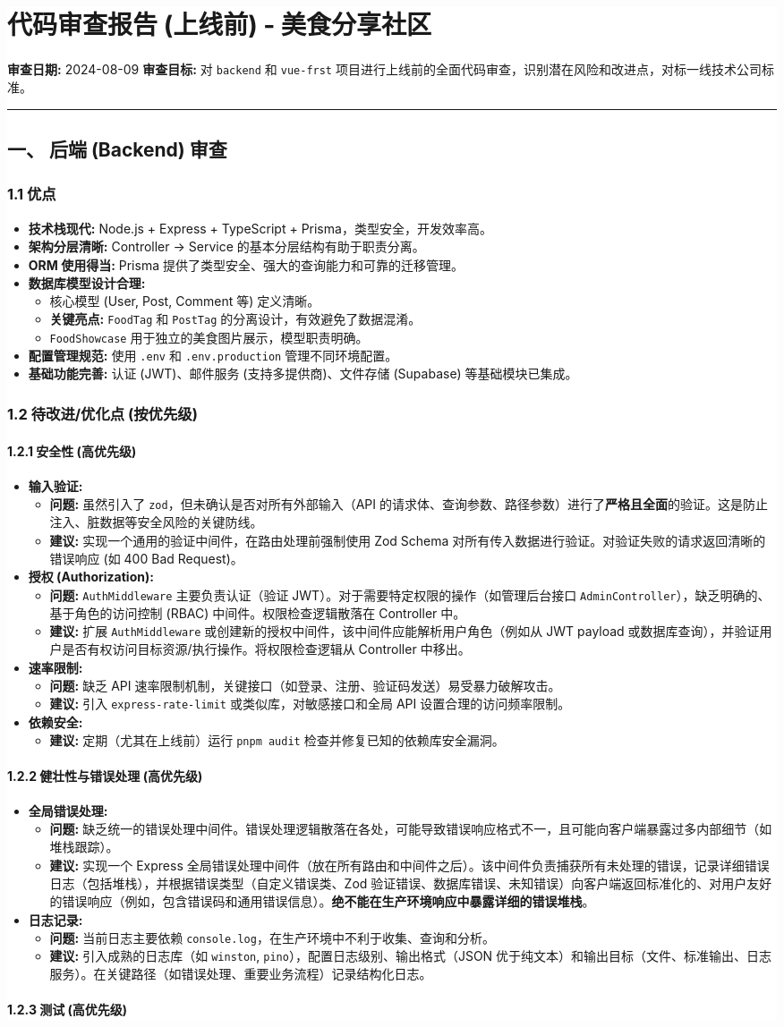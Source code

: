 # 代码审查报告 (上线前) - 美食分享社区

**审查日期:** 2024-08-09
**审查目标:** 对 `backend` 和 `vue-frst` 项目进行上线前的全面代码审查，识别潜在风险和改进点，对标一线技术公司标准。

---

## 一、 后端 (Backend) 审查

### 1.1 优点

*   **技术栈现代:** Node.js + Express + TypeScript + Prisma，类型安全，开发效率高。
*   **架构分层清晰:** Controller -> Service 的基本分层结构有助于职责分离。
*   **ORM 使用得当:** Prisma 提供了类型安全、强大的查询能力和可靠的迁移管理。
*   **数据库模型设计合理:**
    *   核心模型 (User, Post, Comment 等) 定义清晰。
    *   **关键亮点:** `FoodTag` 和 `PostTag` 的分离设计，有效避免了数据混淆。
    *   `FoodShowcase` 用于独立的美食图片展示，模型职责明确。
*   **配置管理规范:** 使用 `.env` 和 `.env.production` 管理不同环境配置。
*   **基础功能完善:** 认证 (JWT)、邮件服务 (支持多提供商)、文件存储 (Supabase) 等基础模块已集成。

### 1.2 待改进/优化点 (按优先级)

#### 1.2.1 安全性 (高优先级)

*   **输入验证:**
    *   **问题:** 虽然引入了 `zod`，但未确认是否对所有外部输入（API 的请求体、查询参数、路径参数）进行了**严格且全面**的验证。这是防止注入、脏数据等安全风险的关键防线。
    *   **建议:** 实现一个通用的验证中间件，在路由处理前强制使用 Zod Schema 对所有传入数据进行验证。对验证失败的请求返回清晰的错误响应 (如 400 Bad Request)。
*   **授权 (Authorization):**
    *   **问题:** `AuthMiddleware` 主要负责认证（验证 JWT）。对于需要特定权限的操作（如管理后台接口 `AdminController`），缺乏明确的、基于角色的访问控制 (RBAC) 中间件。权限检查逻辑散落在 Controller 中。
    *   **建议:** 扩展 `AuthMiddleware` 或创建新的授权中间件，该中间件应能解析用户角色（例如从 JWT payload 或数据库查询），并验证用户是否有权访问目标资源/执行操作。将权限检查逻辑从 Controller 中移出。
*   **速率限制:**
    *   **问题:** 缺乏 API 速率限制机制，关键接口（如登录、注册、验证码发送）易受暴力破解攻击。
    *   **建议:** 引入 `express-rate-limit` 或类似库，对敏感接口和全局 API 设置合理的访问频率限制。
*   **依赖安全:**
    *   **建议:** 定期（尤其在上线前）运行 `pnpm audit` 检查并修复已知的依赖库安全漏洞。

#### 1.2.2 健壮性与错误处理 (高优先级)

*   **全局错误处理:**
    *   **问题:** 缺乏统一的错误处理中间件。错误处理逻辑散落在各处，可能导致错误响应格式不一，且可能向客户端暴露过多内部细节（如堆栈跟踪）。
    *   **建议:** 实现一个 Express 全局错误处理中间件（放在所有路由和中间件之后）。该中间件负责捕获所有未处理的错误，记录详细错误日志（包括堆栈），并根据错误类型（自定义错误类、Zod 验证错误、数据库错误、未知错误）向客户端返回标准化的、对用户友好的错误响应（例如，包含错误码和通用错误信息）。**绝不能在生产环境响应中暴露详细的错误堆栈**。
*   **日志记录:**
    *   **问题:** 当前日志主要依赖 `console.log`，在生产环境中不利于收集、查询和分析。
    *   **建议:** 引入成熟的日志库（如 `winston`, `pino`），配置日志级别、输出格式（JSON 优于纯文本）和输出目标（文件、标准输出、日志服务）。在关键路径（如错误处理、重要业务流程）记录结构化日志。

#### 1.2.3 测试 (高优先级)
